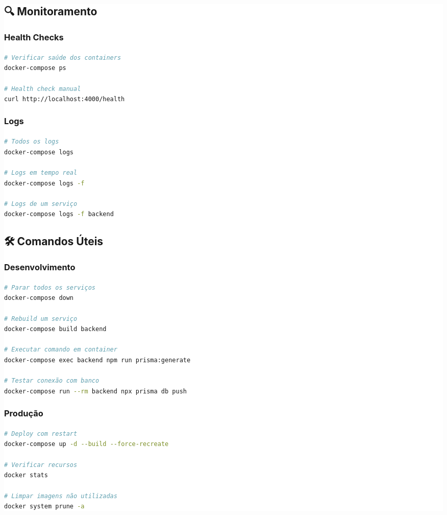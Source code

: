 ## 🔍 Monitoramento

### Health Checks

```bash
# Verificar saúde dos containers
docker-compose ps

# Health check manual
curl http://localhost:4000/health
```

### Logs

```bash
# Todos os logs
docker-compose logs

# Logs em tempo real
docker-compose logs -f

# Logs de um serviço
docker-compose logs -f backend
```

## 🛠️ Comandos Úteis

### Desenvolvimento

```bash
# Parar todos os serviços
docker-compose down

# Rebuild um serviço
docker-compose build backend

# Executar comando em container
docker-compose exec backend npm run prisma:generate

# Testar conexão com banco
docker-compose run --rm backend npx prisma db push
```

### Produção

```bash
# Deploy com restart
docker-compose up -d --build --force-recreate

# Verificar recursos
docker stats

# Limpar imagens não utilizadas
docker system prune -a
```
